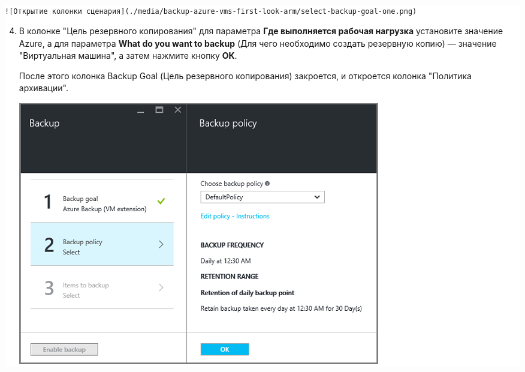     ![Открытие колонки сценария](./media/backup-azure-vms-first-look-arm/select-backup-goal-one.png)

4. В колонке "Цель резервного копирования" для параметра **Где выполняется рабочая нагрузка** установите значение Azure, а для параметра **What do you want to backup** (Для чего необходимо создать резервную копию) — значение "Виртуальная машина", а затем нажмите кнопку **ОК**.

    После этого колонка Backup Goal (Цель резервного копирования) закроется, и откроется колонка "Политика архивации".

    ![Открытие колонки сценария](./media/backup-azure-vms-first-look-arm/select-backup-goal-two.png)
